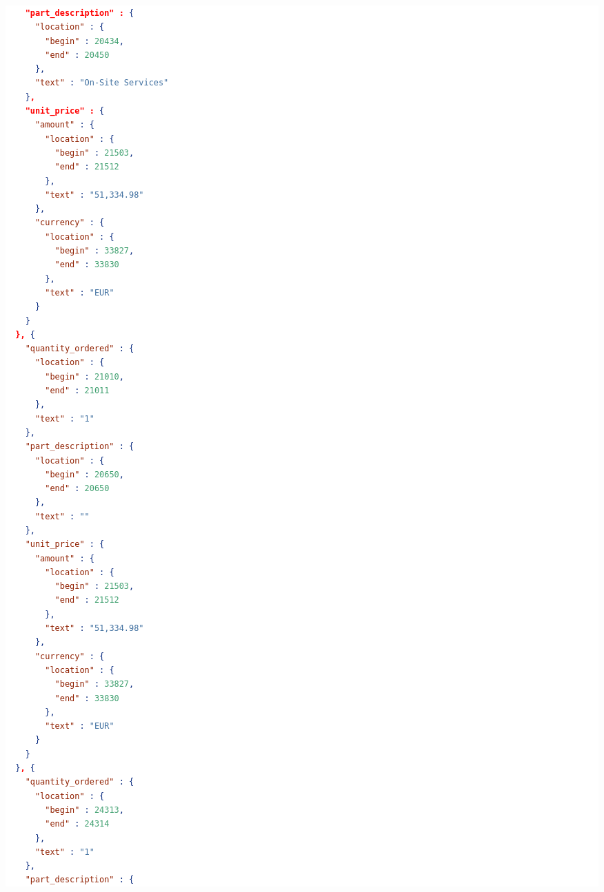 ```json
    "part_description" : {
      "location" : {
        "begin" : 20434,
        "end" : 20450
      },
      "text" : "On-Site Services"
    },
    "unit_price" : {
      "amount" : {
        "location" : {
          "begin" : 21503,
          "end" : 21512
        },
        "text" : "51,334.98"
      },
      "currency" : {
        "location" : {
          "begin" : 33827,
          "end" : 33830
        },
        "text" : "EUR"
      }
    }
  }, {
    "quantity_ordered" : {
      "location" : {
        "begin" : 21010,
        "end" : 21011
      },
      "text" : "1"
    },
    "part_description" : {
      "location" : {
        "begin" : 20650,
        "end" : 20650
      },
      "text" : ""
    },
    "unit_price" : {
      "amount" : {
        "location" : {
          "begin" : 21503,
          "end" : 21512
        },
        "text" : "51,334.98"
      },
      "currency" : {
        "location" : {
          "begin" : 33827,
          "end" : 33830
        },
        "text" : "EUR"
      }
    }
  }, {
    "quantity_ordered" : {
      "location" : {
        "begin" : 24313,
        "end" : 24314
      },
      "text" : "1"
    },
    "part_description" : {
```